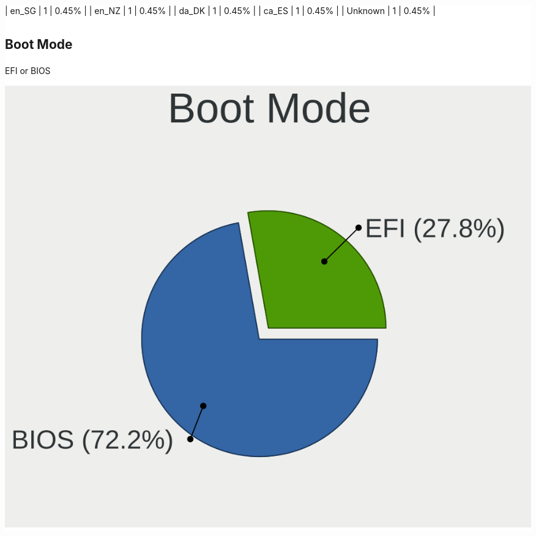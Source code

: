 | en_SG   | 1         | 0.45%   |
| en_NZ   | 1         | 0.45%   |
| da_DK   | 1         | 0.45%   |
| ca_ES   | 1         | 0.45%   |
| Unknown | 1         | 0.45%   |

Boot Mode
---------

EFI or BIOS

![Boot Mode](./images/pie_chart/os_boot_mode.svg)
